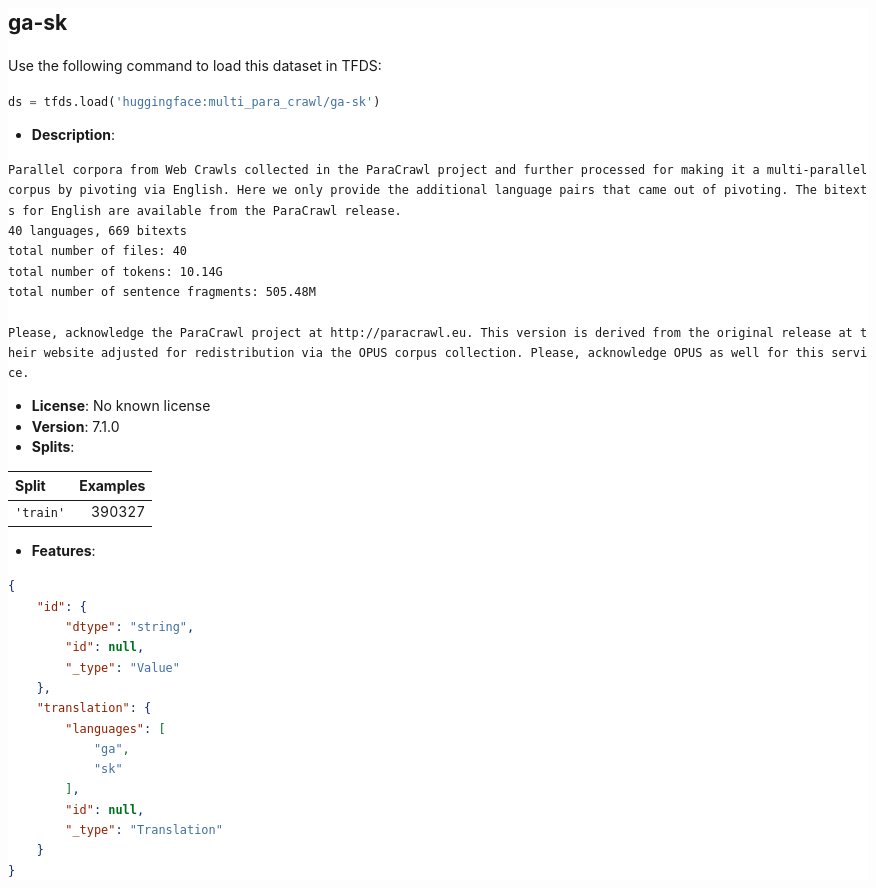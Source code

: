 

## ga-sk


Use the following command to load this dataset in TFDS:

```python
ds = tfds.load('huggingface:multi_para_crawl/ga-sk')
```

*   **Description**:

```
Parallel corpora from Web Crawls collected in the ParaCrawl project and further processed for making it a multi-parallel corpus by pivoting via English. Here we only provide the additional language pairs that came out of pivoting. The bitexts for English are available from the ParaCrawl release.
40 languages, 669 bitexts
total number of files: 40
total number of tokens: 10.14G
total number of sentence fragments: 505.48M

Please, acknowledge the ParaCrawl project at http://paracrawl.eu. This version is derived from the original release at their website adjusted for redistribution via the OPUS corpus collection. Please, acknowledge OPUS as well for this service.
```

*   **License**: No known license
*   **Version**: 7.1.0
*   **Splits**:

Split  | Examples
:----- | -------:
`'train'` | 390327

*   **Features**:

```json
{
    "id": {
        "dtype": "string",
        "id": null,
        "_type": "Value"
    },
    "translation": {
        "languages": [
            "ga",
            "sk"
        ],
        "id": null,
        "_type": "Translation"
    }
}
```


